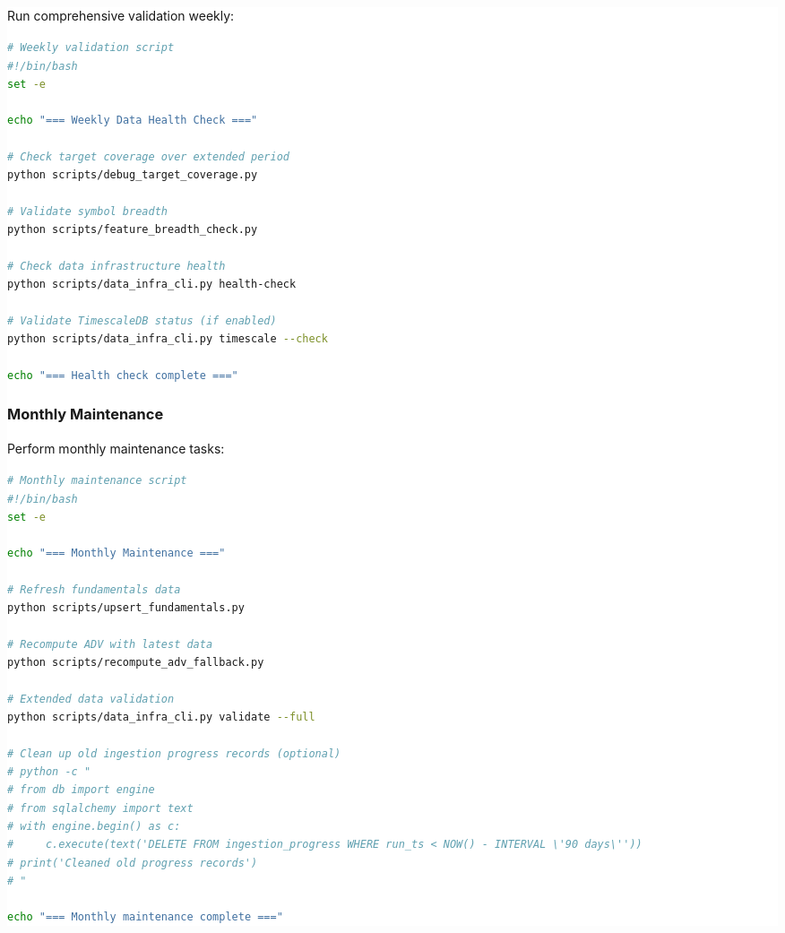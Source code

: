 Run comprehensive validation weekly:

```bash
# Weekly validation script
#!/bin/bash
set -e

echo "=== Weekly Data Health Check ==="

# Check target coverage over extended period
python scripts/debug_target_coverage.py

# Validate symbol breadth
python scripts/feature_breadth_check.py

# Check data infrastructure health
python scripts/data_infra_cli.py health-check

# Validate TimescaleDB status (if enabled)
python scripts/data_infra_cli.py timescale --check

echo "=== Health check complete ==="
```

### Monthly Maintenance

Perform monthly maintenance tasks:

```bash
# Monthly maintenance script
#!/bin/bash
set -e

echo "=== Monthly Maintenance ==="

# Refresh fundamentals data
python scripts/upsert_fundamentals.py

# Recompute ADV with latest data
python scripts/recompute_adv_fallback.py

# Extended data validation
python scripts/data_infra_cli.py validate --full

# Clean up old ingestion progress records (optional)
# python -c "
# from db import engine
# from sqlalchemy import text
# with engine.begin() as c:
#     c.execute(text('DELETE FROM ingestion_progress WHERE run_ts < NOW() - INTERVAL \'90 days\''))
# print('Cleaned old progress records')
# "

echo "=== Monthly maintenance complete ==="
```
